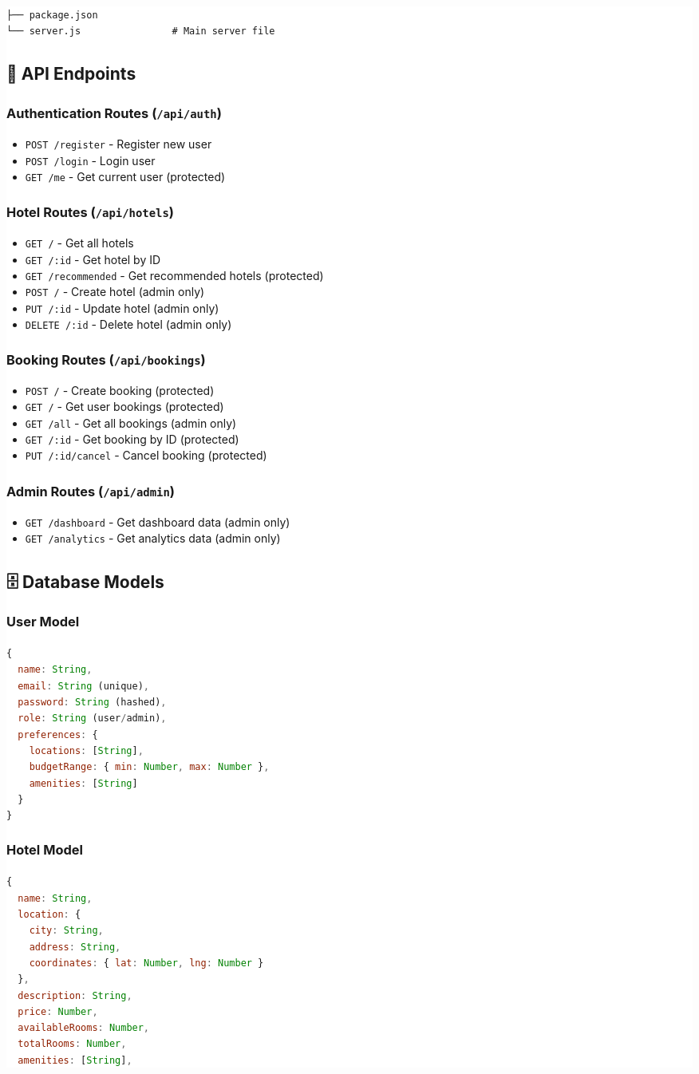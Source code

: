 ```
├── package.json
└── server.js                # Main server file
```

## 🔧 API Endpoints

### Authentication Routes (`/api/auth`)
- `POST /register` - Register new user
- `POST /login` - Login user
- `GET /me` - Get current user (protected)

### Hotel Routes (`/api/hotels`)
- `GET /` - Get all hotels
- `GET /:id` - Get hotel by ID
- `GET /recommended` - Get recommended hotels (protected)
- `POST /` - Create hotel (admin only)
- `PUT /:id` - Update hotel (admin only)
- `DELETE /:id` - Delete hotel (admin only)

### Booking Routes (`/api/bookings`)
- `POST /` - Create booking (protected)
- `GET /` - Get user bookings (protected)
- `GET /all` - Get all bookings (admin only)
- `GET /:id` - Get booking by ID (protected)
- `PUT /:id/cancel` - Cancel booking (protected)

### Admin Routes (`/api/admin`)
- `GET /dashboard` - Get dashboard data (admin only)
- `GET /analytics` - Get analytics data (admin only)

## 🗄️ Database Models

### User Model
```javascript
{
  name: String,
  email: String (unique),
  password: String (hashed),
  role: String (user/admin),
  preferences: {
    locations: [String],
    budgetRange: { min: Number, max: Number },
    amenities: [String]
  }
}
```

### Hotel Model
```javascript
{
  name: String,
  location: {
    city: String,
    address: String,
    coordinates: { lat: Number, lng: Number }
  },
  description: String,
  price: Number,
  availableRooms: Number,
  totalRooms: Number,
  amenities: [String],
```